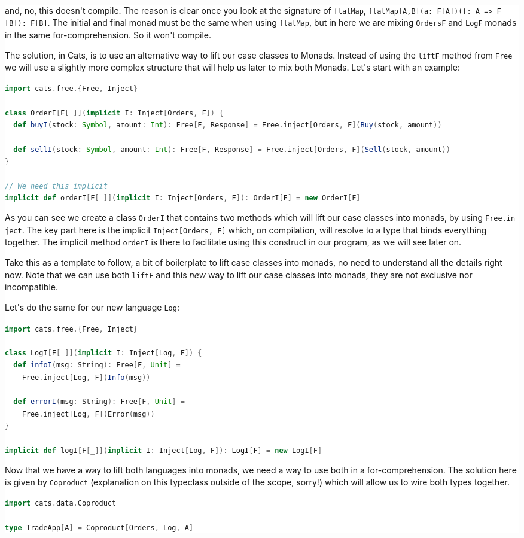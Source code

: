 and, no, this doesn't compile. The reason is clear once you look at the signature of `flatMap`, `flatMap[A,B](a: F[A])(f: A => F[B]): F[B]`. The initial and final monad must be the same when using `flatMap`, but in here we are mixing `OrdersF` and `LogF` monads in the same for-comprehension. So it won't compile.

The solution, in Cats, is to use an alternative way to lift our case classes to Monads. Instead of using the `liftF` method from `Free` we will use a slightly more complex structure that will help us later to mix both Monads. Let's start with an example:

``` scala
import cats.free.{Free, Inject}

class OrderI[F[_]](implicit I: Inject[Orders, F]) {
  def buyI(stock: Symbol, amount: Int): Free[F, Response] = Free.inject[Orders, F](Buy(stock, amount))

  def sellI(stock: Symbol, amount: Int): Free[F, Response] = Free.inject[Orders, F](Sell(stock, amount))
}

// We need this implicit
implicit def orderI[F[_]](implicit I: Inject[Orders, F]): OrderI[F] = new OrderI[F]
```

As you can see we create a class `OrderI` that contains two methods which will lift our case classes into monads, by using `Free.inject`. The key part here is the implicit `Inject[Orders, F]` which, on compilation, will resolve to a type that binds everything together. The implicit method `orderI` is there to facilitate using this construct in our program, as we will see later on.

Take this as a template to follow, a bit of boilerplate to lift case classes into monads, no need to understand all the details right now. Note that we can use both `liftF` and this *new* way to lift our case classes into monads, they are not exclusive nor incompatible.

Let's do the same for our new language `Log`:

``` scala
import cats.free.{Free, Inject}

class LogI[F[_]](implicit I: Inject[Log, F]) {
  def infoI(msg: String): Free[F, Unit] =
    Free.inject[Log, F](Info(msg))

  def errorI(msg: String): Free[F, Unit] =
    Free.inject[Log, F](Error(msg))
}

implicit def logI[F[_]](implicit I: Inject[Log, F]): LogI[F] = new LogI[F]
```

Now that we have a way to lift both languages into monads, we need a way to use both in a for-comprehension. The solution here is given by `Coproduct` (explanation on this typeclass outside of the scope, sorry!) which will allow us to wire both types together.

``` scala
import cats.data.Coproduct

type TradeApp[A] = Coproduct[Orders, Log, A]
```
